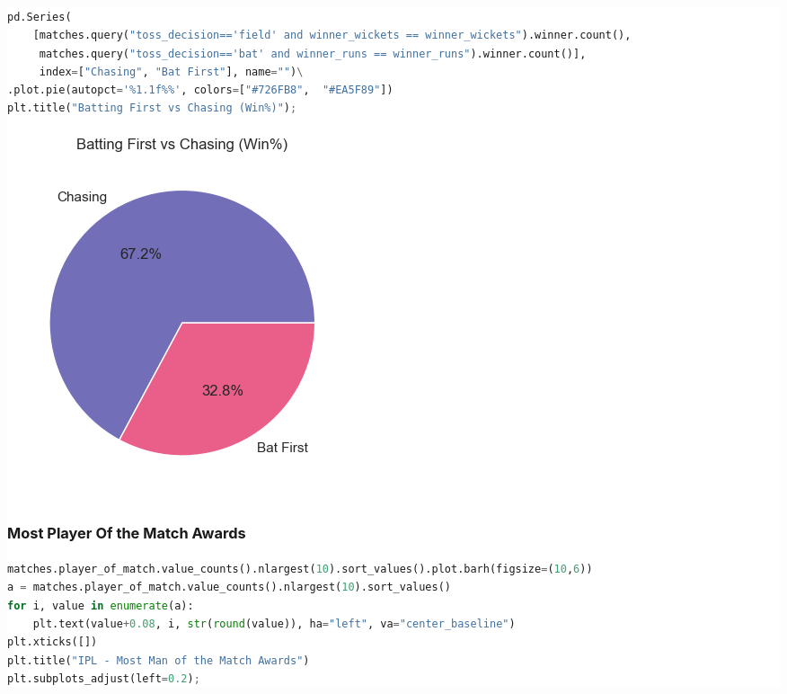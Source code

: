 


```python
pd.Series(
    [matches.query("toss_decision=='field' and winner_wickets == winner_wickets").winner.count(),
     matches.query("toss_decision=='bat' and winner_runs == winner_runs").winner.count()],
     index=["Chasing", "Bat First"], name="")\
.plot.pie(autopct='%1.1f%%', colors=["#726FB8",  "#EA5F89"])
plt.title("Batting First vs Chasing (Win%)");
```


    
![png](images/output_32_0.png)
    


### Most Player Of the Match Awards


```python
matches.player_of_match.value_counts().nlargest(10).sort_values().plot.barh(figsize=(10,6))
a = matches.player_of_match.value_counts().nlargest(10).sort_values()
for i, value in enumerate(a):
    plt.text(value+0.08, i, str(round(value)), ha="left", va="center_baseline")
plt.xticks([])
plt.title("IPL - Most Man of the Match Awards")
plt.subplots_adjust(left=0.2);
```


    